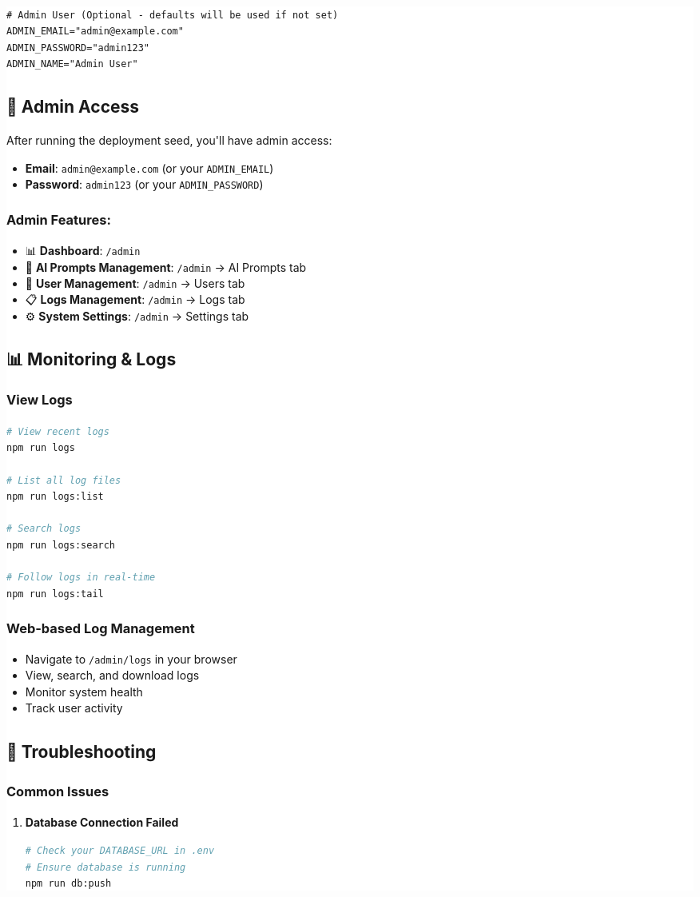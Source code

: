 ```env
# Admin User (Optional - defaults will be used if not set)
ADMIN_EMAIL="admin@example.com"
ADMIN_PASSWORD="admin123"
ADMIN_NAME="Admin User"
```

## 🔐 Admin Access

After running the deployment seed, you'll have admin access:

- **Email**: `admin@example.com` (or your `ADMIN_EMAIL`)
- **Password**: `admin123` (or your `ADMIN_PASSWORD`)

### Admin Features:
- 📊 **Dashboard**: `/admin`
- 📝 **AI Prompts Management**: `/admin` → AI Prompts tab
- 👥 **User Management**: `/admin` → Users tab
- 📋 **Logs Management**: `/admin` → Logs tab
- ⚙️ **System Settings**: `/admin` → Settings tab

## 📊 Monitoring & Logs

### View Logs
```bash
# View recent logs
npm run logs

# List all log files
npm run logs:list

# Search logs
npm run logs:search

# Follow logs in real-time
npm run logs:tail
```

### Web-based Log Management
- Navigate to `/admin/logs` in your browser
- View, search, and download logs
- Monitor system health
- Track user activity

## 🚨 Troubleshooting

### Common Issues

1. **Database Connection Failed**
   ```bash
   # Check your DATABASE_URL in .env
   # Ensure database is running
   npm run db:push
   ```
